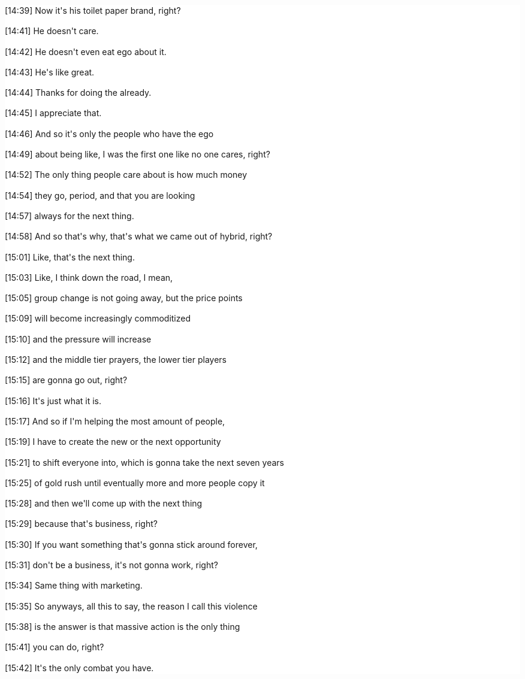 [14:39] Now it's his toilet paper brand, right?

[14:41] He doesn't care.

[14:42] He doesn't even eat ego about it.

[14:43] He's like great.

[14:44] Thanks for doing the already.

[14:45] I appreciate that.

[14:46] And so it's only the people who have the ego

[14:49] about being like, I was the first one like no one cares, right?

[14:52] The only thing people care about is how much money

[14:54] they go, period, and that you are looking

[14:57] always for the next thing.

[14:58] And so that's why, that's what we came out of hybrid, right?

[15:01] Like, that's the next thing.

[15:03] Like, I think down the road, I mean,

[15:05] group change is not going away, but the price points

[15:09] will become increasingly commoditized

[15:10] and the pressure will increase

[15:12] and the middle tier prayers, the lower tier players

[15:15] are gonna go out, right?

[15:16] It's just what it is.

[15:17] And so if I'm helping the most amount of people,

[15:19] I have to create the new or the next opportunity

[15:21] to shift everyone into, which is gonna take the next seven years

[15:25] of gold rush until eventually more and more people copy it

[15:28] and then we'll come up with the next thing

[15:29] because that's business, right?

[15:30] If you want something that's gonna stick around forever,

[15:31] don't be a business, it's not gonna work, right?

[15:34] Same thing with marketing.

[15:35] So anyways, all this to say, the reason I call this violence

[15:38] is the answer is that massive action is the only thing

[15:41] you can do, right?

[15:42] It's the only combat you have.
